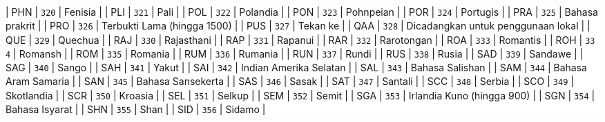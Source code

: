 | PHN | `320` | Fenisia |
| PLI | `321` | Pali |
| POL | `322` | Polandia |
| PON | `323` | Pohnpeian |
| POR | `324` | Portugis |
| PRA | `325` | Bahasa prakrit |
| PRO | `326` | Terbukti Lama (hingga 1500) |
| PUS | `327` | Tekan ke |
| QAA | `328` | Dicadangkan untuk penggunaan lokal |
| QUE | `329` | Quechua |
| RAJ | `330` | Rajasthani |
| RAP | `331` | Rapanui |
| RAR | `332` | Rarotongan |
| ROA | `333` | Romantis |
| ROH | `334` | Romansh |
| ROM | `335` | Romania |
| RUM | `336` | Rumania |
| RUN | `337` | Rundi |
| RUS | `338` | Rusia |
| SAD | `339` | Sandawe |
| SAG | `340` | Sango |
| SAH | `341` | Yakut |
| SAI | `342` | Indian Amerika Selatan |
| SAL | `343` | Bahasa Salishan |
| SAM | `344` | Bahasa Aram Samaria |
| SAN | `345` | Bahasa Sansekerta |
| SAS | `346` | Sasak |
| SAT | `347` | Santali |
| SCC | `348` | Serbia |
| SCO | `349` | Skotlandia |
| SCR | `350` | Kroasia |
| SEL | `351` | Selkup |
| SEM | `352` | Semit |
| SGA | `353` | Irlandia Kuno (hingga 900) |
| SGN | `354` | Bahasa Isyarat |
| SHN | `355` | Shan |
| SID | `356` | Sidamo |